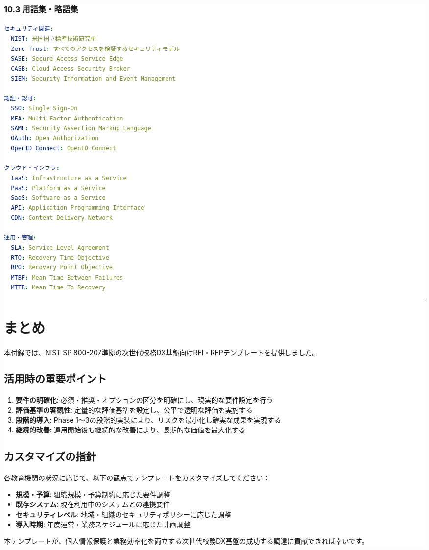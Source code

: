 ### 10.3 用語集・略語集

```yaml
セキュリティ関連:
  NIST: 米国国立標準技術研究所
  Zero Trust: すべてのアクセスを検証するセキュリティモデル
  SASE: Secure Access Service Edge
  CASB: Cloud Access Security Broker
  SIEM: Security Information and Event Management

認証・認可:
  SSO: Single Sign-On
  MFA: Multi-Factor Authentication
  SAML: Security Assertion Markup Language
  OAuth: Open Authorization
  OpenID Connect: OpenID Connect

クラウド・インフラ:
  IaaS: Infrastructure as a Service
  PaaS: Platform as a Service
  SaaS: Software as a Service
  API: Application Programming Interface
  CDN: Content Delivery Network

運用・管理:
  SLA: Service Level Agreement
  RTO: Recovery Time Objective
  RPO: Recovery Point Objective
  MTBF: Mean Time Between Failures
  MTTR: Mean Time To Recovery
```

---

# まとめ

本付録では、NIST SP 800-207準拠の次世代校務DX基盤向けRFI・RFPテンプレートを提供しました。

## 活用時の重要ポイント

1. **要件の明確化**: 必須・推奨・オプションの区分を明確にし、現実的な要件設定を行う
2. **評価基準の客観性**: 定量的な評価基準を設定し、公平で透明な評価を実施する
3. **段階的導入**: Phase 1〜3の段階的実装により、リスクを最小化し確実な成果を実現する
4. **継続的改善**: 運用開始後も継続的な改善により、長期的な価値を最大化する

## カスタマイズの指針

各教育機関の状況に応じて、以下の観点でテンプレートをカスタマイズしてください：

- **規模・予算**: 組織規模・予算制約に応じた要件調整
- **既存システム**: 現在利用中のシステムとの連携要件
- **セキュリティレベル**: 地域・組織のセキュリティポリシーに応じた調整
- **導入時期**: 年度運営・業務スケジュールに応じた計画調整

本テンプレートが、個人情報保護と業務効率化を両立する次世代校務DX基盤の成功する調達に貢献できれば幸いです。